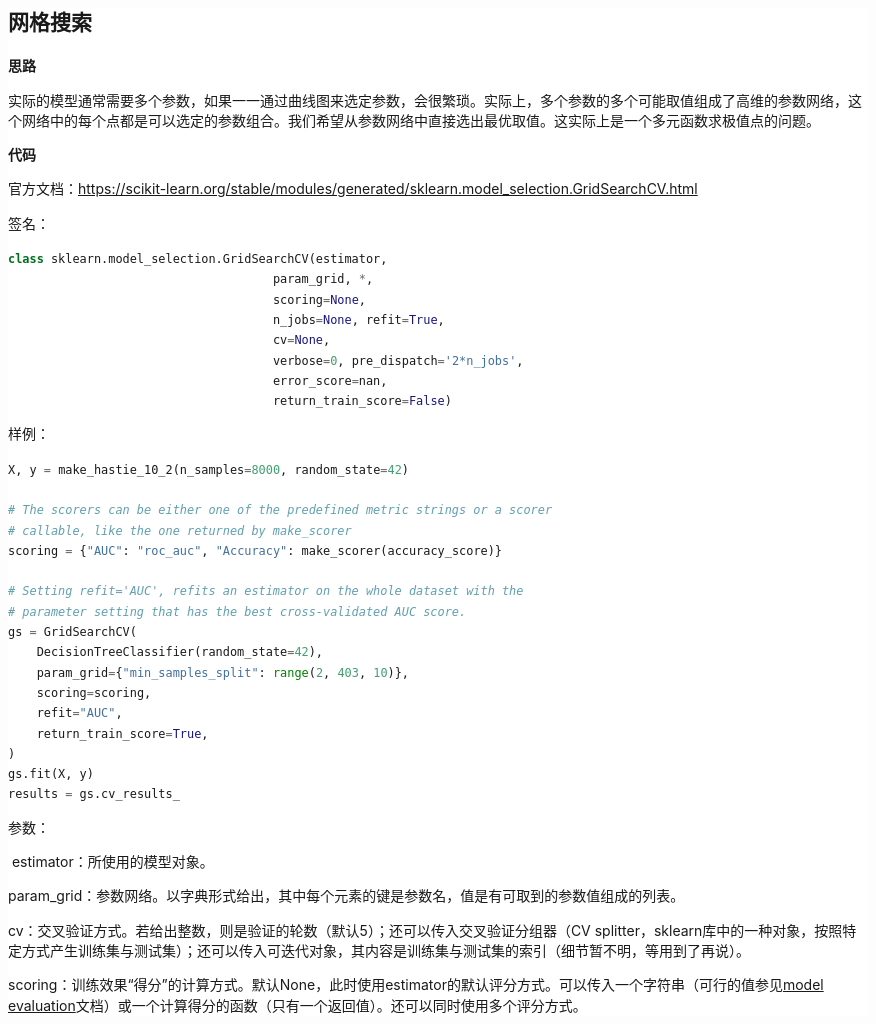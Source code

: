 ## 网格搜索

**思路**

实际的模型通常需要多个参数，如果一一通过曲线图来选定参数，会很繁琐。实际上，多个参数的多个可能取值组成了高维的参数网络，这个网络中的每个点都是可以选定的参数组合。我们希望从参数网络中直接选出最优取值。这实际上是一个多元函数求极值点的问题。

**代码**

官方文档：https://scikit-learn.org/stable/modules/generated/sklearn.model_selection.GridSearchCV.html

签名：

```python
class sklearn.model_selection.GridSearchCV(estimator, 
                                     param_grid, *,
                                     scoring=None, 
                                     n_jobs=None, refit=True, 
                                     cv=None, 
                                     verbose=0, pre_dispatch='2*n_jobs', 
                                     error_score=nan, 
                                     return_train_score=False)
```

样例：

```python
X, y = make_hastie_10_2(n_samples=8000, random_state=42)

# The scorers can be either one of the predefined metric strings or a scorer
# callable, like the one returned by make_scorer
scoring = {"AUC": "roc_auc", "Accuracy": make_scorer(accuracy_score)}

# Setting refit='AUC', refits an estimator on the whole dataset with the
# parameter setting that has the best cross-validated AUC score.
gs = GridSearchCV(
    DecisionTreeClassifier(random_state=42),
    param_grid={"min_samples_split": range(2, 403, 10)},
    scoring=scoring,
    refit="AUC",
    return_train_score=True,
)
gs.fit(X, y)
results = gs.cv_results_
```



参数：

​	estimator：所使用的模型对象。

​	param_grid：参数网络。以字典形式给出，其中每个元素的键是参数名，值是有可取到的参数值组成的列表。

​	cv：交叉验证方式。若给出整数，则是验证的轮数（默认5）；还可以传入交叉验证分组器（CV splitter，sklearn库中的一种对象，按照特定方式产生训练集与测试集）；还可以传入可迭代对象，其内容是训练集与测试集的索引（细节暂不明，等用到了再说）。

​	scoring：训练效果“得分”的计算方式。默认None，此时使用estimator的默认评分方式。可以传入一个字符串（可行的值参见[model evaluation](https://scikit-learn.org/stable/modules/model_evaluation.html#scoring-parameter)文档）或一个计算得分的函数（只有一个返回值）。还可以同时使用多个评分方式。
